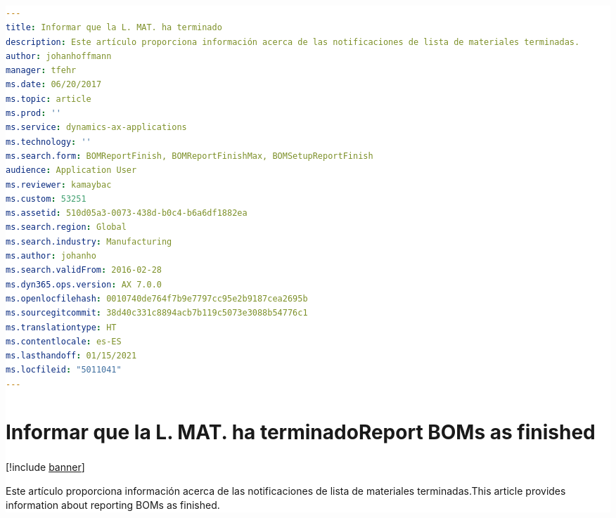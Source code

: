 ```yaml
---
title: Informar que la L. MAT. ha terminado
description: Este artículo proporciona información acerca de las notificaciones de lista de materiales terminadas.
author: johanhoffmann
manager: tfehr
ms.date: 06/20/2017
ms.topic: article
ms.prod: ''
ms.service: dynamics-ax-applications
ms.technology: ''
ms.search.form: BOMReportFinish, BOMReportFinishMax, BOMSetupReportFinish
audience: Application User
ms.reviewer: kamaybac
ms.custom: 53251
ms.assetid: 510d05a3-0073-438d-b0c4-b6a6df1882ea
ms.search.region: Global
ms.search.industry: Manufacturing
ms.author: johanho
ms.search.validFrom: 2016-02-28
ms.dyn365.ops.version: AX 7.0.0
ms.openlocfilehash: 0010740de764f7b9e7797cc95e2b9187cea2695b
ms.sourcegitcommit: 38d40c331c8894acb7b119c5073e3088b54776c1
ms.translationtype: HT
ms.contentlocale: es-ES
ms.lasthandoff: 01/15/2021
ms.locfileid: "5011041"
---
```

# <a name="report-boms-as-finished"></a><span data-ttu-id="3f0b2-103">Informar que la L. MAT. ha terminado</span><span class="sxs-lookup"><span data-stu-id="3f0b2-103">Report BOMs as finished</span></span>

[!include [banner](../includes/banner.md)]

<span data-ttu-id="3f0b2-104">Este artículo proporciona información acerca de las notificaciones de lista de materiales terminadas.</span><span class="sxs-lookup"><span data-stu-id="3f0b2-104">This article provides information about reporting BOMs as finished.</span></span>

